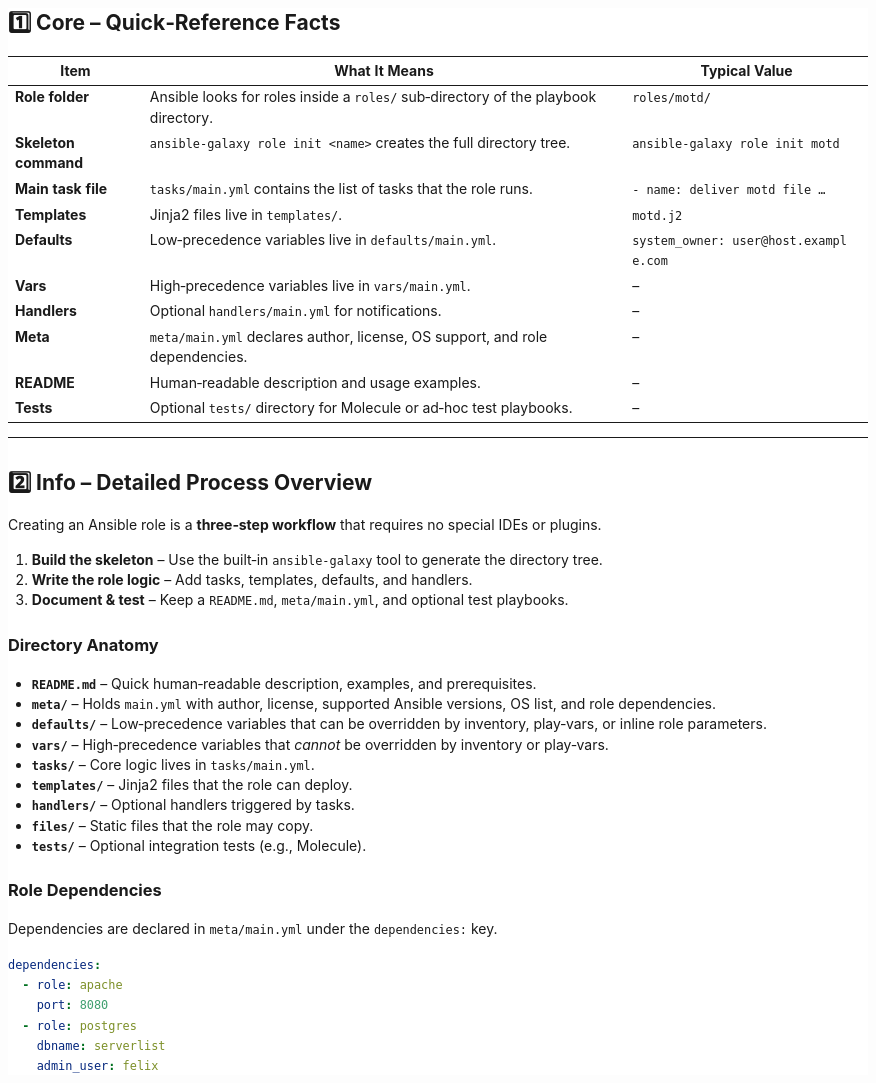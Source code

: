 

## 1️⃣ Core – Quick‑Reference Facts

|Item|What It Means|Typical Value|
|---|---|---|
|**Role folder**|Ansible looks for roles inside a `roles/` sub‑directory of the playbook directory.|`roles/motd/`|
|**Skeleton command**|`ansible‑galaxy role init <name>` creates the full directory tree.|`ansible‑galaxy role init motd`|
|**Main task file**|`tasks/main.yml` contains the list of tasks that the role runs.|`- name: deliver motd file …`|
|**Templates**|Jinja2 files live in `templates/`.|`motd.j2`|
|**Defaults**|Low‑precedence variables live in `defaults/main.yml`.|`system_owner: user@host.example.com`|
|**Vars**|High‑precedence variables live in `vars/main.yml`.|–|
|**Handlers**|Optional `handlers/main.yml` for notifications.|–|
|**Meta**|`meta/main.yml` declares author, license, OS support, and role dependencies.|–|
|**README**|Human‑readable description and usage examples.|–|
|**Tests**|Optional `tests/` directory for Molecule or ad‑hoc test playbooks.|–|

---

## 2️⃣ Info – Detailed Process Overview

Creating an Ansible role is a **three‑step workflow** that requires no special IDEs or plugins.

1. **Build the skeleton** – Use the built‑in `ansible‑galaxy` tool to generate the directory tree.
2. **Write the role logic** – Add tasks, templates, defaults, and handlers.
3. **Document & test** – Keep a `README.md`, `meta/main.yml`, and optional test playbooks.

### Directory Anatomy

- **`README.md`** – Quick human‑readable description, examples, and prerequisites.
- **`meta/`** – Holds `main.yml` with author, license, supported Ansible versions, OS list, and role dependencies.
- **`defaults/`** – Low‑precedence variables that can be overridden by inventory, play‑vars, or inline role parameters.
- **`vars/`** – High‑precedence variables that _cannot_ be overridden by inventory or play‑vars.
- **`tasks/`** – Core logic lives in `tasks/main.yml`.
- **`templates/`** – Jinja2 files that the role can deploy.
- **`handlers/`** – Optional handlers triggered by tasks.
- **`files/`** – Static files that the role may copy.
- **`tests/`** – Optional integration tests (e.g., Molecule).

### Role Dependencies

Dependencies are declared in `meta/main.yml` under the `dependencies:` key.

```yaml
dependencies:
  - role: apache
    port: 8080
  - role: postgres
    dbname: serverlist
    admin_user: felix
```

